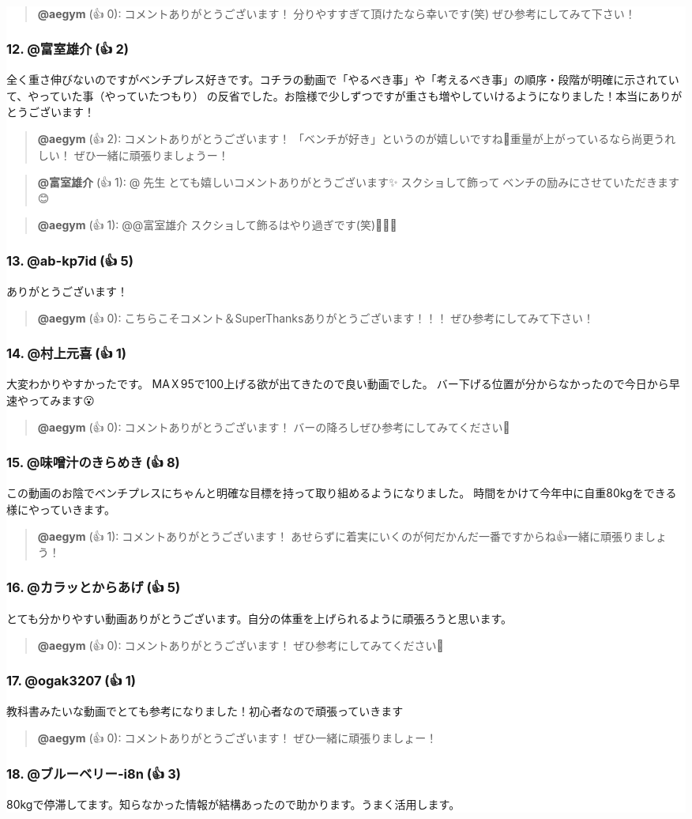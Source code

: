 > **@aegym** (👍 0): コメントありがとうございます！
分りやすすぎて頂けたなら幸いです(笑)
ぜひ参考にしてみて下さい！

### 12. @富室雄介 (👍 2)
全く重さ伸びないのですがベンチプレス好きです。コチラの動画で「やるべき事」や「考えるべき事」の順序・段階が明確に示されていて、やっていた事（やっていたつもり） の反省でした。お陰様で少しずつですが重さも増やしていけるようになりました！本当にありがとうございます！

> **@aegym** (👍 2): コメントありがとうございます！
「ベンチが好き」というのが嬉しいですね🤩重量が上がっているなら尚更うれしい！
ぜひ一緒に頑張りましょうー！

> **@富室雄介** (👍 1): @ 
先生
とても嬉しいコメントありがとうございます✨
スクショして飾って
ベンチの励みにさせていただきます😊

> **@aegym** (👍 1): ​@@富室雄介 スクショして飾るはやり過ぎです(笑)🤣🤣🤣

### 13. @ab-kp7id (👍 5)
ありがとうございます！

> **@aegym** (👍 0): こちらこそコメント＆SuperThanksありがとうございます！！！
ぜひ参考にしてみて下さい！

### 14. @村上元喜 (👍 1)
大変わかりやすかったです。
MAＸ95で100上げる欲が出てきたので良い動画でした。
バー下げる位置が分からなかったので今日から早速やってみます😮

> **@aegym** (👍 0): コメントありがとうございます！
バーの降ろしぜひ参考にしてみてください🙇

### 15. @味噌汁のきらめき (👍 8)
この動画のお陰でベンチプレスにちゃんと明確な目標を持って取り組めるようになりました。
時間をかけて今年中に自重80kgをできる様にやっていきます。

> **@aegym** (👍 1): コメントありがとうございます！
あせらずに着実にいくのが何だかんだ一番ですからね👍一緒に頑張りましょう！

### 16. @カラッとからあげ (👍 5)
とても分かりやすい動画ありがとうございます。自分の体重を上げられるように頑張ろうと思います。

> **@aegym** (👍 0): コメントありがとうございます！
ぜひ参考にしてみてください🤩

### 17. @ogak3207 (👍 1)
教科書みたいな動画でとても参考になりました！初心者なので頑張っていきます

> **@aegym** (👍 0): コメントありがとうございます！
ぜひ一緒に頑張りましょー！

### 18. @ブルーベリー-i8n (👍 3)
80kgで停滞してます。知らなかった情報が結構あったので助かります。うまく活用します。
